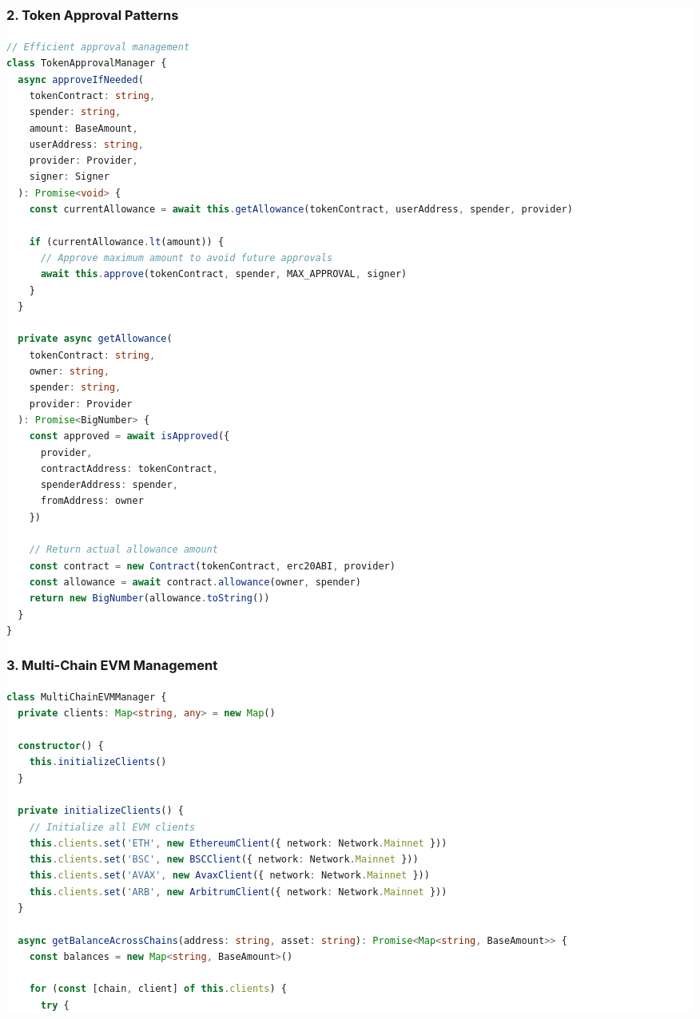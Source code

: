 ### 2. Token Approval Patterns
```typescript
// Efficient approval management
class TokenApprovalManager {
  async approveIfNeeded(
    tokenContract: string,
    spender: string,
    amount: BaseAmount,
    userAddress: string,
    provider: Provider,
    signer: Signer
  ): Promise<void> {
    const currentAllowance = await this.getAllowance(tokenContract, userAddress, spender, provider)
    
    if (currentAllowance.lt(amount)) {
      // Approve maximum amount to avoid future approvals
      await this.approve(tokenContract, spender, MAX_APPROVAL, signer)
    }
  }

  private async getAllowance(
    tokenContract: string,
    owner: string,
    spender: string,
    provider: Provider
  ): Promise<BigNumber> {
    const approved = await isApproved({
      provider,
      contractAddress: tokenContract,
      spenderAddress: spender,
      fromAddress: owner
    })
    
    // Return actual allowance amount
    const contract = new Contract(tokenContract, erc20ABI, provider)
    const allowance = await contract.allowance(owner, spender)
    return new BigNumber(allowance.toString())
  }
}
```

### 3. Multi-Chain EVM Management
```typescript
class MultiChainEVMManager {
  private clients: Map<string, any> = new Map()

  constructor() {
    this.initializeClients()
  }

  private initializeClients() {
    // Initialize all EVM clients
    this.clients.set('ETH', new EthereumClient({ network: Network.Mainnet }))
    this.clients.set('BSC', new BSCClient({ network: Network.Mainnet }))
    this.clients.set('AVAX', new AvaxClient({ network: Network.Mainnet }))
    this.clients.set('ARB', new ArbitrumClient({ network: Network.Mainnet }))
  }

  async getBalanceAcrossChains(address: string, asset: string): Promise<Map<string, BaseAmount>> {
    const balances = new Map<string, BaseAmount>()

    for (const [chain, client] of this.clients) {
      try {
```